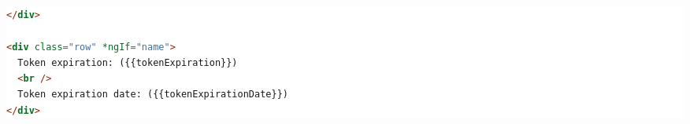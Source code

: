 ```HTML
</div>

<div class="row" *ngIf="name">
  Token expiration: ({{tokenExpiration}})
  <br />
  Token expiration date: ({{tokenExpirationDate}})
</div>
```
